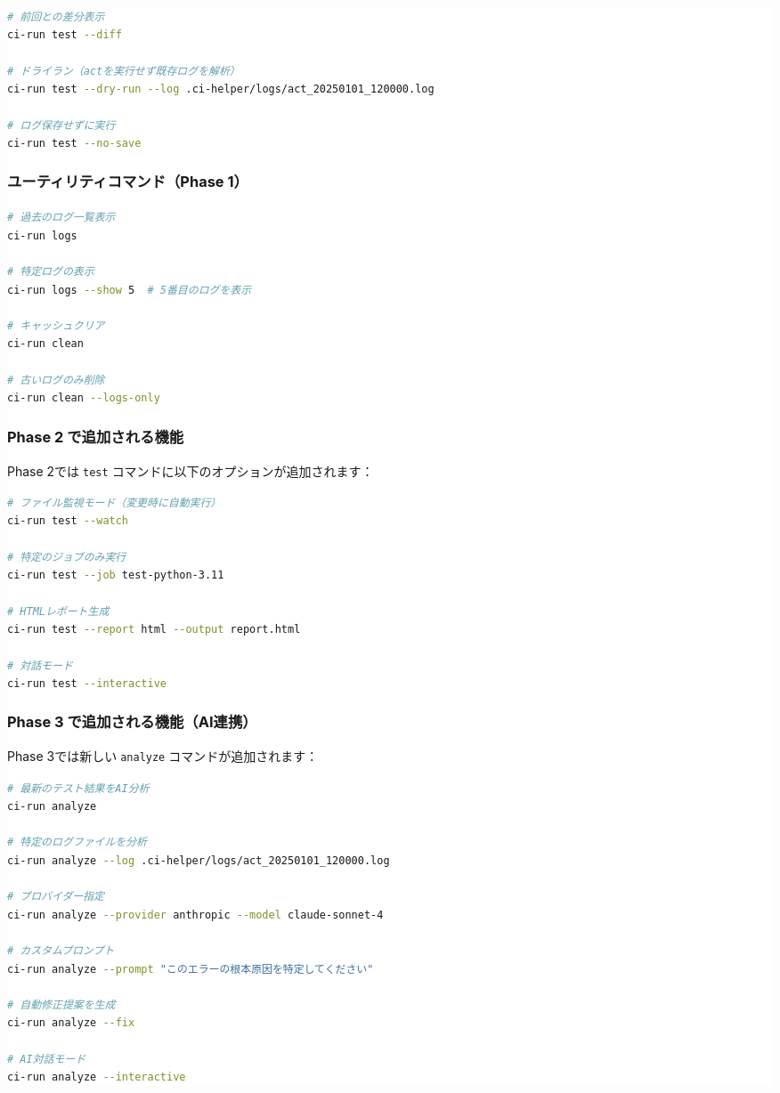 ```bash
# 前回との差分表示
ci-run test --diff

# ドライラン（actを実行せず既存ログを解析）
ci-run test --dry-run --log .ci-helper/logs/act_20250101_120000.log

# ログ保存せずに実行
ci-run test --no-save
```

### ユーティリティコマンド（Phase 1）
```bash
# 過去のログ一覧表示
ci-run logs

# 特定ログの表示
ci-run logs --show 5  # 5番目のログを表示

# キャッシュクリア
ci-run clean

# 古いログのみ削除
ci-run clean --logs-only
```

### Phase 2 で追加される機能
Phase 2では `test` コマンドに以下のオプションが追加されます：

```bash
# ファイル監視モード（変更時に自動実行）
ci-run test --watch

# 特定のジョブのみ実行
ci-run test --job test-python-3.11

# HTMLレポート生成
ci-run test --report html --output report.html

# 対話モード
ci-run test --interactive
```

### Phase 3 で追加される機能（AI連携）
Phase 3では新しい `analyze` コマンドが追加されます：

```bash
# 最新のテスト結果をAI分析
ci-run analyze

# 特定のログファイルを分析
ci-run analyze --log .ci-helper/logs/act_20250101_120000.log

# プロバイダー指定
ci-run analyze --provider anthropic --model claude-sonnet-4

# カスタムプロンプト
ci-run analyze --prompt "このエラーの根本原因を特定してください"

# 自動修正提案を生成
ci-run analyze --fix

# AI対話モード
ci-run analyze --interactive

```